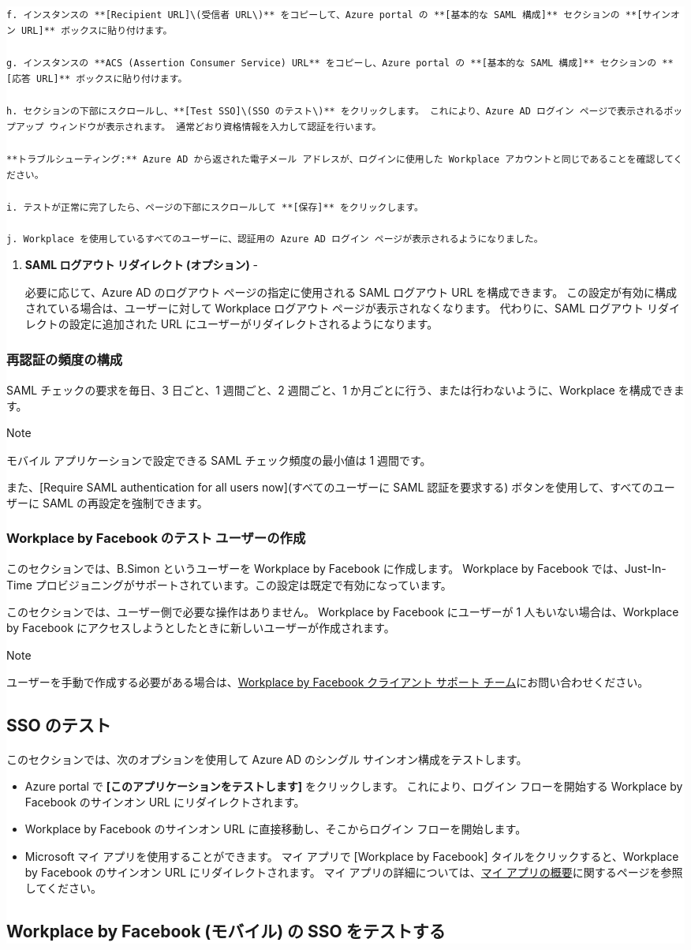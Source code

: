     f. インスタンスの **[Recipient URL]\(受信者 URL\)** をコピーして、Azure portal の **[基本的な SAML 構成]** セクションの **[サインオン URL]** ボックスに貼り付けます。

    g. インスタンスの **ACS (Assertion Consumer Service) URL** をコピーし、Azure portal の **[基本的な SAML 構成]** セクションの **[応答 URL]** ボックスに貼り付けます。

    h. セクションの下部にスクロールし、**[Test SSO]\(SSO のテスト\)** をクリックします。 これにより、Azure AD ログイン ページで表示されるポップアップ ウィンドウが表示されます。 通常どおり資格情報を入力して認証を行います。

    **トラブルシューティング:** Azure AD から返された電子メール アドレスが、ログインに使用した Workplace アカウントと同じであることを確認してください。

    i. テストが正常に完了したら、ページの下部にスクロールして **[保存]** をクリックします。

    j. Workplace を使用しているすべてのユーザーに、認証用の Azure AD ログイン ページが表示されるようになりました。

1. **SAML ログアウト リダイレクト (オプション)**  -

    必要に応じて、Azure AD のログアウト ページの指定に使用される SAML ログアウト URL を構成できます。 この設定が有効に構成されている場合は、ユーザーに対して Workplace ログアウト ページが表示されなくなります。 代わりに、SAML ログアウト リダイレクトの設定に追加された URL にユーザーがリダイレクトされるようになります。

### <a name="configuring-reauthentication-frequency"></a>再認証の頻度の構成

SAML チェックの要求を毎日、3 日ごと、1 週間ごと、2 週間ごと、1 か月ごとに行う、または行わないように、Workplace を構成できます。

> [!NOTE]
> モバイル アプリケーションで設定できる SAML チェック頻度の最小値は 1 週間です。

また、[Require SAML authentication for all users now]\(すべてのユーザーに SAML 認証を要求する\) ボタンを使用して、すべてのユーザーに SAML の再設定を強制できます。

### <a name="create-workplace-by-facebook-test-user"></a>Workplace by Facebook のテスト ユーザーの作成

このセクションでは、B.Simon というユーザーを Workplace by Facebook に作成します。 Workplace by Facebook では、Just-In-Time プロビジョニングがサポートされています。この設定は既定で有効になっています。

このセクションでは、ユーザー側で必要な操作はありません。 Workplace by Facebook にユーザーが 1 人もいない場合は、Workplace by Facebook にアクセスしようとしたときに新しいユーザーが作成されます。

>[!Note]
>ユーザーを手動で作成する必要がある場合は、[Workplace by Facebook クライアント サポート チーム](https://www.workplace.com/help/work/)にお問い合わせください。

## <a name="test-sso"></a>SSO のテスト 

このセクションでは、次のオプションを使用して Azure AD のシングル サインオン構成をテストします。 

* Azure portal で **[このアプリケーションをテストします]** をクリックします。 これにより、ログイン フローを開始する Workplace by Facebook のサインオン URL にリダイレクトされます。 

* Workplace by Facebook のサインオン URL に直接移動し、そこからログイン フローを開始します。

* Microsoft マイ アプリを使用することができます。 マイ アプリで [Workplace by Facebook] タイルをクリックすると、Workplace by Facebook のサインオン URL にリダイレクトされます。 マイ アプリの詳細については、[マイ アプリの概要](https://support.microsoft.com/account-billing/sign-in-and-start-apps-from-the-my-apps-portal-2f3b1bae-0e5a-4a86-a33e-876fbd2a4510)に関するページを参照してください。

## <a name="test-sso-for-workplace-by-facebook-mobile"></a>Workplace by Facebook (モバイル) の SSO をテストする
